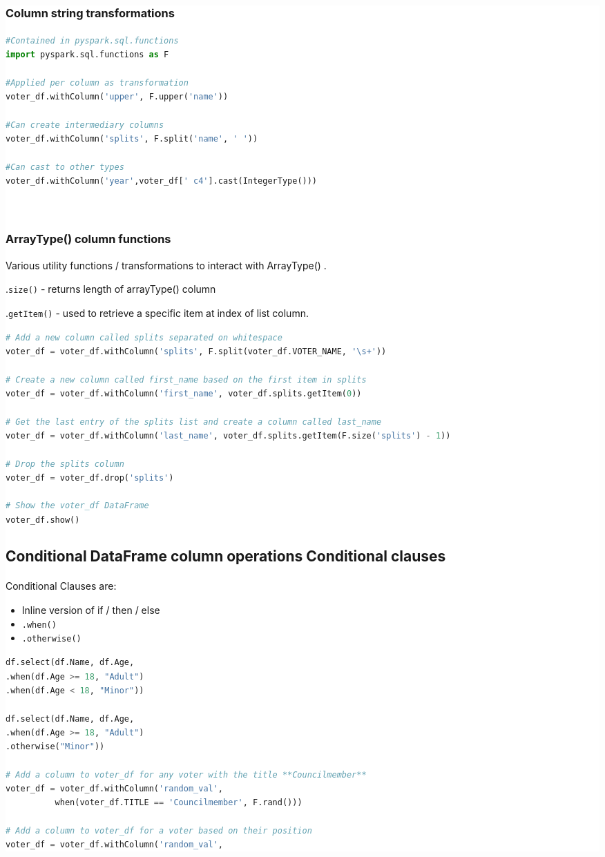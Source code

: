 ### Column string transformations

```python
#Contained in pyspark.sql.functions
import pyspark.sql.functions as F

#Applied per column as transformation
voter_df.withColumn('upper', F.upper('name')) 

#Can create intermediary columns
voter_df.withColumn('splits', F.split('name', ' '))

#Can cast to other types
voter_df.withColumn('year',voter_df[' c4'].cast(IntegerType()))
             
  
```

### ArrayType\(\) column functions

Various utility functions / transformations to interact with ArrayType\(\) .

.`size()` - returns length of arrayType\(\) column 

.`getItem()` - used to retrieve a specifi c item at index of list column.

```python
# Add a new column called splits separated on whitespace
voter_df = voter_df.withColumn('splits', F.split(voter_df.VOTER_NAME, '\s+'))

# Create a new column called first_name based on the first item in splits
voter_df = voter_df.withColumn('first_name', voter_df.splits.getItem(0))

# Get the last entry of the splits list and create a column called last_name
voter_df = voter_df.withColumn('last_name', voter_df.splits.getItem(F.size('splits') - 1))

# Drop the splits column
voter_df = voter_df.drop('splits')

# Show the voter_df DataFrame
voter_df.show()
```

## Conditional DataFrame column operations Conditional clauses

Conditional Clauses are:

* Inline version of if / then / else
* `.when()` 
* `.otherwise()`

```python
df.select(df.Name, df.Age, 
.when(df.Age >= 18, "Adult")
.when(df.Age < 18, "Minor"))

df.select(df.Name, df.Age, 
.when(df.Age >= 18, "Adult")
.otherwise("Minor"))

# Add a column to voter_df for any voter with the title **Councilmember**
voter_df = voter_df.withColumn('random_val',
          when(voter_df.TITLE == 'Councilmember', F.rand()))

# Add a column to voter_df for a voter based on their position
voter_df = voter_df.withColumn('random_val',
```